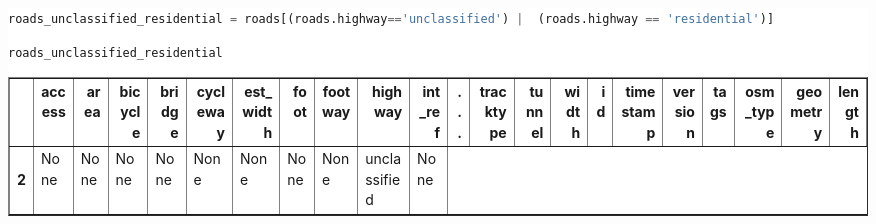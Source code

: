 
```python
roads_unclassified_residential = roads[(roads.highway=='unclassified') |  (roads.highway == 'residential')]
```


```python
roads_unclassified_residential
```




<div>
<style scoped>
    .dataframe tbody tr th:only-of-type {
        vertical-align: middle;
    }

    .dataframe tbody tr th {
        vertical-align: top;
    }

    .dataframe thead th {
        text-align: right;
    }
</style>
<table border="1" class="dataframe">
  <thead>
    <tr style="text-align: right;">
      <th></th>
      <th>access</th>
      <th>area</th>
      <th>bicycle</th>
      <th>bridge</th>
      <th>cycleway</th>
      <th>est_width</th>
      <th>foot</th>
      <th>footway</th>
      <th>highway</th>
      <th>int_ref</th>
      <th>...</th>
      <th>tracktype</th>
      <th>tunnel</th>
      <th>width</th>
      <th>id</th>
      <th>timestamp</th>
      <th>version</th>
      <th>tags</th>
      <th>osm_type</th>
      <th>geometry</th>
      <th>length</th>
    </tr>
  </thead>
  <tbody>
    <tr>
      <th>2</th>
      <td>None</td>
      <td>None</td>
      <td>None</td>
      <td>None</td>
      <td>None</td>
      <td>None</td>
      <td>None</td>
      <td>None</td>
      <td>unclassified</td>
      <td>None</td>